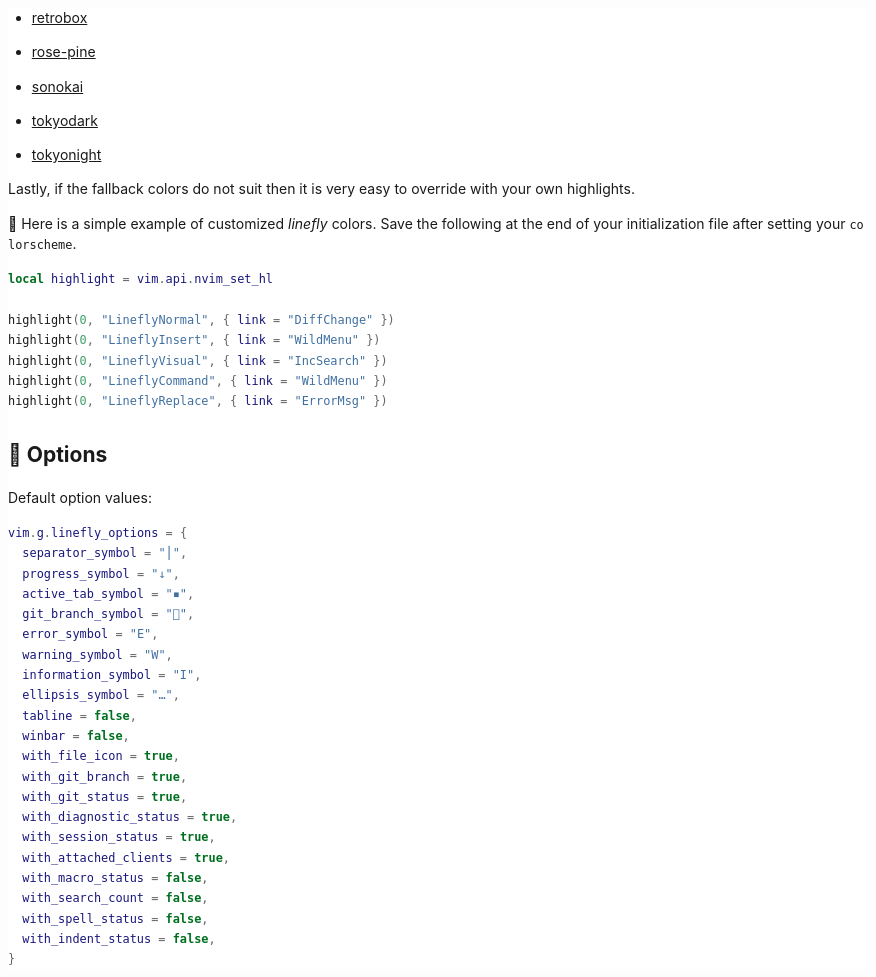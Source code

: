 - [retrobox](https://github.com/vim/colorschemes)

- [rose-pine](https://github.com/rose-pine/neovim)

- [sonokai](https://github.com/sainnhe/sonokai)

- [tokyodark](https://github.com/tiagovla/tokyodark.nvim)

- [tokyonight](https://github.com/folke/tokyonight.nvim)

Lastly, if the fallback colors do not suit then it is very easy to override with
your own highlights.

:gift: Here is a simple example of customized _linefly_ colors. Save the
following at the end of your initialization file after setting your
`colorscheme`.

```lua
local highlight = vim.api.nvim_set_hl

highlight(0, "LineflyNormal", { link = "DiffChange" })
highlight(0, "LineflyInsert", { link = "WildMenu" })
highlight(0, "LineflyVisual", { link = "IncSearch" })
highlight(0, "LineflyCommand", { link = "WildMenu" })
highlight(0, "LineflyReplace", { link = "ErrorMsg" })
```

:wrench: Options
----------------

Default option values:

```lua
vim.g.linefly_options = {
  separator_symbol = "⎪",
  progress_symbol = "↓",
  active_tab_symbol = "▪",
  git_branch_symbol = "",
  error_symbol = "E",
  warning_symbol = "W",
  information_symbol = "I",
  ellipsis_symbol = "…",
  tabline = false,
  winbar = false,
  with_file_icon = true,
  with_git_branch = true,
  with_git_status = true,
  with_diagnostic_status = true,
  with_session_status = true,
  with_attached_clients = true,
  with_macro_status = false,
  with_search_count = false,
  with_spell_status = false,
  with_indent_status = false,
}
```
